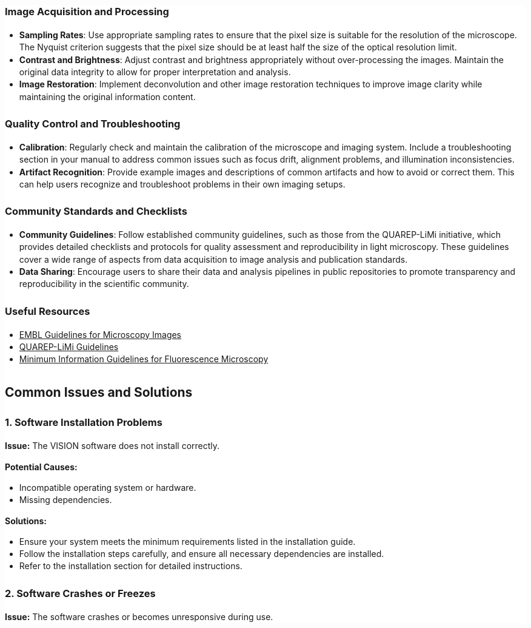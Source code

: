 ### Image Acquisition and Processing
- **Sampling Rates**: Use appropriate sampling rates to ensure that the pixel size is suitable for the resolution of the microscope. The Nyquist criterion suggests that the pixel size should be at least half the size of the optical resolution limit.
- **Contrast and Brightness**: Adjust contrast and brightness appropriately without over-processing the images. Maintain the original data integrity to allow for proper interpretation and analysis.
- **Image Restoration**: Implement deconvolution and other image restoration techniques to improve image clarity while maintaining the original information content.

### Quality Control and Troubleshooting
- **Calibration**: Regularly check and maintain the calibration of the microscope and imaging system. Include a troubleshooting section in your manual to address common issues such as focus drift, alignment problems, and illumination inconsistencies.
- **Artifact Recognition**: Provide example images and descriptions of common artifacts and how to avoid or correct them. This can help users recognize and troubleshoot problems in their own imaging setups.

### Community Standards and Checklists
- **Community Guidelines**: Follow established community guidelines, such as those from the QUAREP-LiMi initiative, which provides detailed checklists and protocols for quality assessment and reproducibility in light microscopy. These guidelines cover a wide range of aspects from data acquisition to image analysis and publication standards.
- **Data Sharing**: Encourage users to share their data and analysis pipelines in public repositories to promote transparency and reproducibility in the scientific community.

### Useful Resources
- [EMBL Guidelines for Microscopy Images](https://www.embl.org/news/science/global-guidelines-to-improve-the-quality-of-microscopy-images-in-scientific-publications/)
- [QUAREP-LiMi Guidelines](https://quarep.org/)
- [Minimum Information Guidelines for Fluorescence Microscopy](https://arxiv.org/abs/2101.09153)


## Common Issues and Solutions

### 1. Software Installation Problems

**Issue:**
The VISION software does not install correctly.

**Potential Causes:**
- Incompatible operating system or hardware.
- Missing dependencies.

**Solutions:**
- Ensure your system meets the minimum requirements listed in the installation guide.
- Follow the installation steps carefully, and ensure all necessary dependencies are installed.
- Refer to the installation section for detailed instructions.

### 2. Software Crashes or Freezes

**Issue:**
The software crashes or becomes unresponsive during use.

